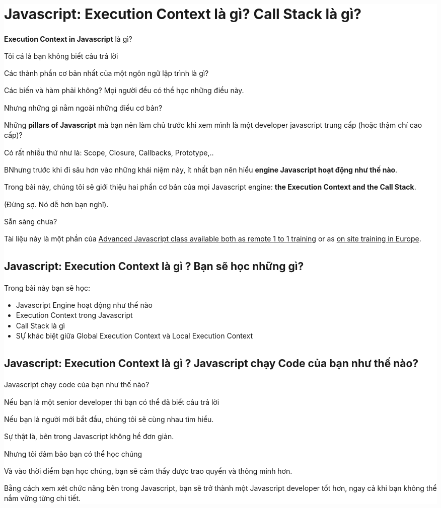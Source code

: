 # Javascript: Execution Context là gì? Call Stack là gì?

 **Execution Context in Javascript** là gì?

Tôi cá là bạn không biết câu trả lời

Các thành phần cơ bản nhất của một ngôn ngữ lập trình là gì?

Các biến và hàm phải không? Mọi người đều có thể học những điều này.

Nhưng những gì nằm ngoài những điều cơ bản?

Những **pillars of Javascript** mà bạn nên làm chủ trước khi xem mình là một developer javascript trung cấp (hoặc thậm chí cao cấp)?

Có rất nhiều thứ như là: Scope, Closure, Callbacks, Prototype,..

BNhưng trước khi đi sâu hơn vào những khái niệm này, ít nhất bạn nên hiểu
**engine Javascript hoạt động như thế nào**.

Trong bài này, chúng tôi sẽ giới thiệu hai phần cơ bản của mọi Javascript
engine: **the Execution Context and the Call Stack**.

(Đừng sợ. Nó dễ hơn bạn nghĩ).

Sẵn sàng chưa?

Tài liệu này là một phần của [Advanced Javascript class available both as
remote 1 to 1 training](https://www.valentinog.com/) or as [on site training
in Europe](https://www.servermanaged.it/formazione-javascript-react.html).

## Javascript: Execution Context là gì ? Bạn sẽ học những gì?

Trong bài này bạn sẽ học:

  *  Javascript Engine hoạt động như thế nào
  *  Execution Context trong Javascript
  * Call Stack là gì
  * SỰ khác biệt giữa Global Execution Context và Local Execution Context

## Javascript: Execution Context là gì ? Javascript chạy Code của bạn như thế nào?

Javascript chạy code của bạn như thế nào?

Nếu bạn là một senior developer thì bạn có  thể đã biết câu trả lời

Nếu bạn là người mới bắt đầu, chúng tôi sẽ cùng nhau tìm hiểu.

Sự thật là, bên trong Javascript không hề đơn giản.

Nhưng tôi đảm bảo bạn có thể học chúng

Và vào thời điểm bạn học chúng, bạn sẽ cảm thấy được trao quyền và thông minh hơn.

Bằng cách xem xét chức năng bên trong Javascript, bạn sẽ trở thành một Javascript developer tốt hơn, ngay cả khi bạn không thể nắm vững từng chi tiết.
